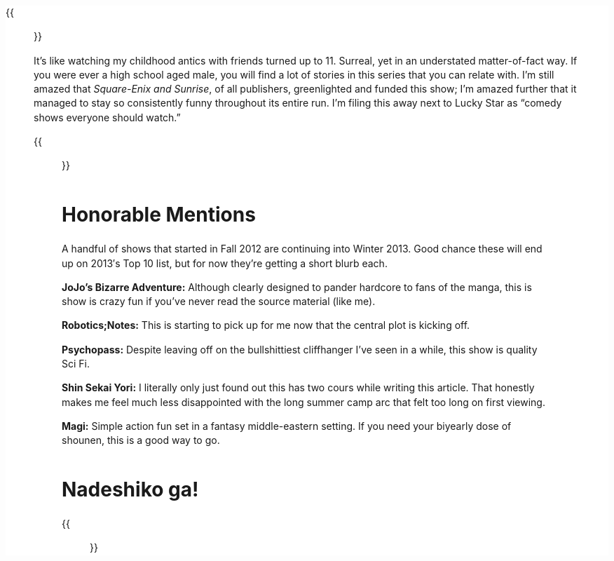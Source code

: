 {{<figure src="assets/nichibros509.jpg" caption="POW, right in the childhood!" width="485" height="311">}}

It’s like watching my childhood antics with friends turned up to 11. Surreal, yet in an understated matter-of-fact way. If you were ever a high school aged male, you will find a lot of stories in this series that you can relate with. I’m still amazed that _Square-Enix and Sunrise_, of all publishers, greenlighted and funded this show; I’m amazed further that it managed to stay so consistently funny throughout its entire run. I’m filing this away next to Lucky Star as “comedy shows everyone should watch.”

{{<figure src="assets/Ringo-chan.full.1244749.jpg" caption="NEVER FORGET" width="512" height="288">}}

# **Honorable Mentions**

A handful of shows that started in Fall 2012 are continuing into Winter 2013. Good chance these will end up on 2013′s Top 10 list, but for now they’re getting a short blurb each.

**JoJo’s Bizarre Adventure:** Although clearly designed to pander hardcore to fans of the manga, this is show is crazy fun if you’ve never read the source material (like me).

**Robotics;Notes:** This is starting to pick up for me now that the central plot is kicking off.

**Psychopass:** Despite leaving off on the bullshittiest cliffhanger I’ve seen in a while, this show is quality Sci Fi.

**Shin Sekai Yori:** I literally only just found out this has two cours while writing this article. That honestly makes me feel much less disappointed with the long summer camp arc that felt too long on first viewing.

**Magi:** Simple action fun set in a fantasy middle-eastern setting. If you need your biyearly dose of shounen, this is a good way to go.

# **Nadeshiko ga!**

{{<figure src="http://dl.dropbox.com/s/7hxbxna78v66cf8/NadeshikoTop10.jpg" width="512" height="288">}}
